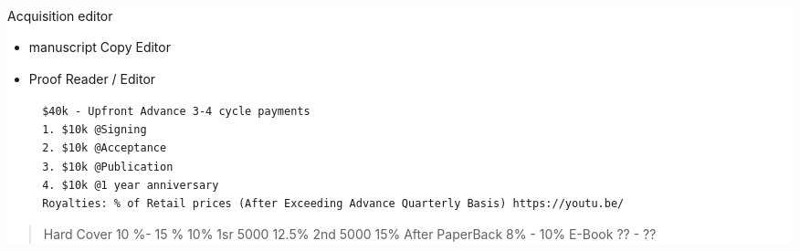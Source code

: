 Acquisition editor 
- manuscript Copy Editor 
- Proof Reader / Editor
		
		$40k - Upfront Advance 3-4 cycle payments
		1. $10k @Signing
		2. $10k @Acceptance
		3. $10k @Publication
		4. $10k @1 year anniversary
		Royalties: % of Retail prices (After Exceeding Advance Quarterly Basis) https://youtu.be/
  
>Hard Cover
>10 %- 15 %
>10% 1sr 5000
>12.5% 2nd 5000
>15% After
>PaperBack 8% - 10%
>E-Book ?? - ??
 

